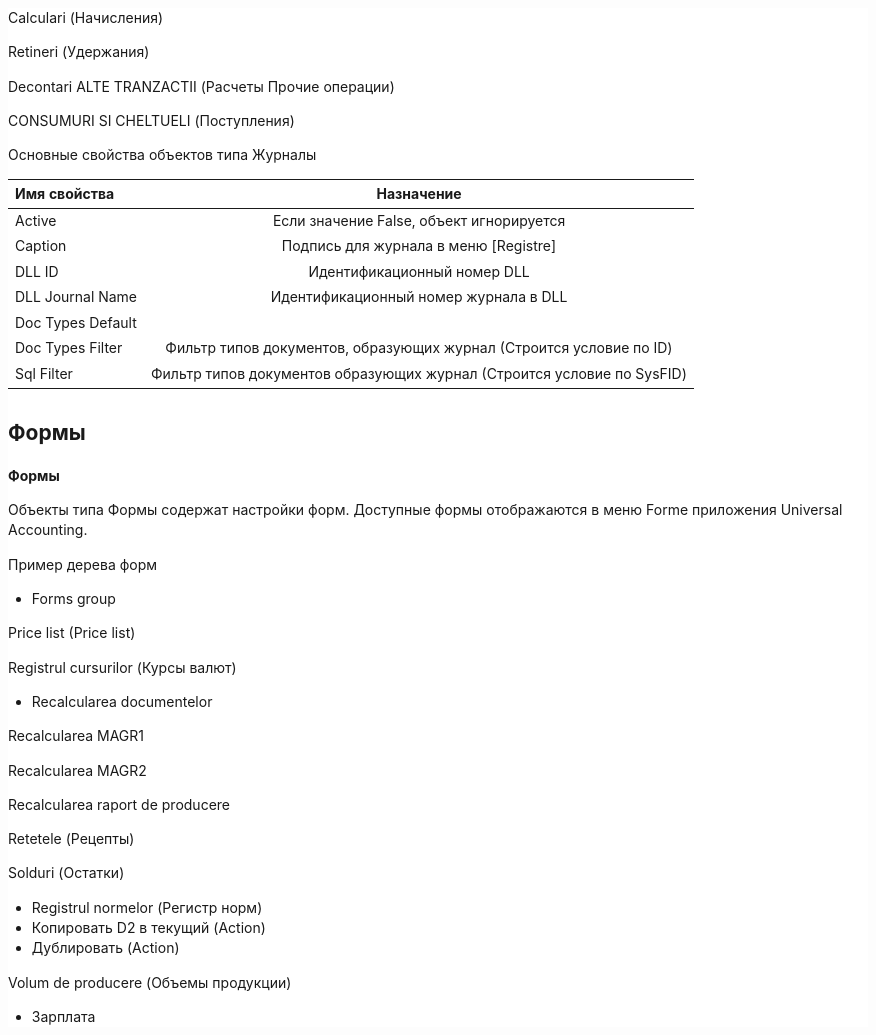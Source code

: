 Calculari \(Начисления\)

Retineri \(Удержания\)

Decontari ALTE TRANZACTII \(Расчеты Прочие операции\)

CONSUMURI SI CHELTUELI \(Поступления\)

Основные свойства объектов типа Журналы

| **Имя свойства** | **Назначение** |
| :--- | :---: |
| Active | Если значение False, объект игнорируется |
| Caption | Подпись для журнала в меню \[Registre\] |
| DLL ID | Идентификационный номер DLL |
| DLL Journal Name | Идентификационный номер журнала в DLL |
| Doc Types Default |  |
| Doc Types Filter | Фильтр типов документов, образующих журнал \(Строится условие по ID\) |
| Sql Filter | Фильтр типов документов образующих журнал \(Строится условие по SysFID\) |

## Формы

**Формы**

Объекты типа Формы содержат настройки форм. Доступные формы отображаются в меню Forme приложения Universal Accounting.

Пример дерева форм

* Forms group

Price list \(Price list\)

Registrul cursurilor \(Курсы валют\)

* Recalcularea documentelor

Recalcularea MAGR1

Recalcularea MAGR2

Recalcularea raport de producere

Retetele \(Рецепты\)

Solduri \(Остатки\)

* Registrul normelor \(Регистр норм\)
* Копировать D2 в текущий \(Action\)
* Дублировать \(Action\)

Volum de producere \(Объемы продукции\)

* Зарплата
